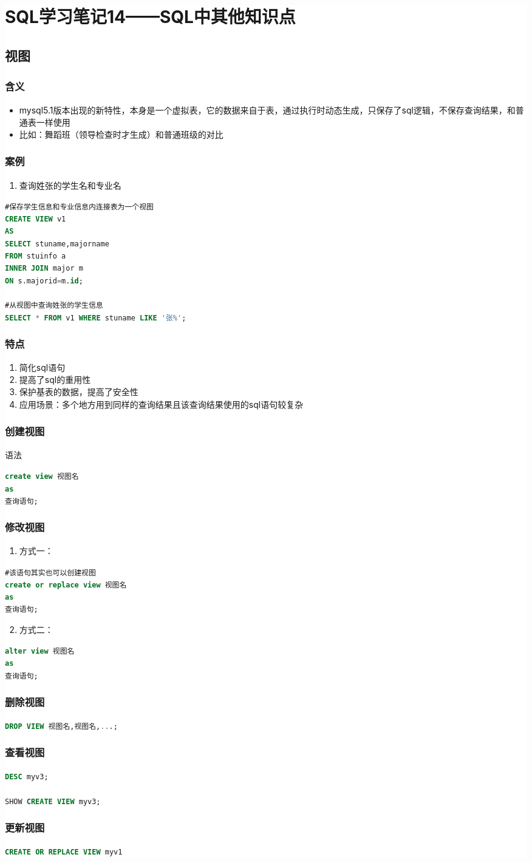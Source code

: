 # SQL学习笔记14——SQL中其他知识点
## 视图
### 含义
* mysql5.1版本出现的新特性，本身是一个虚拟表，它的数据来自于表，通过执行时动态生成，只保存了sql逻辑，不保存查询结果，和普通表一样使用
* 比如：舞蹈班（领导检查时才生成）和普通班级的对比
### 案例
1. 查询姓张的学生名和专业名
```sql
#保存学生信息和专业信息内连接表为一个视图
CREATE VIEW v1
AS
SELECT stuname,majorname
FROM stuinfo a
INNER JOIN major m
ON s.majorid=m.id;

#从视图中查询姓张的学生信息
SELECT * FROM v1 WHERE stuname LIKE '张%';
```
### 特点
1. 简化sql语句
2. 提高了sql的重用性
3. 保护基表的数据，提高了安全性
4. 应用场景：多个地方用到同样的查询结果且该查询结果使用的sql语句较复杂
### 创建视图
语法
```sql
create view 视图名
as
查询语句;
```
### 修改视图
1. 方式一：
```sql
#该语句其实也可以创建视图
create or replace view 视图名
as
查询语句;
```
2. 方式二：
```sql
alter view 视图名
as
查询语句;
```
### 删除视图
```sql
DROP VIEW 视图名,视图名,...;
```
### 查看视图
```sql
DESC myv3;

SHOW CREATE VIEW myv3;
```
### 更新视图
```sql
CREATE OR REPLACE VIEW myv1
```